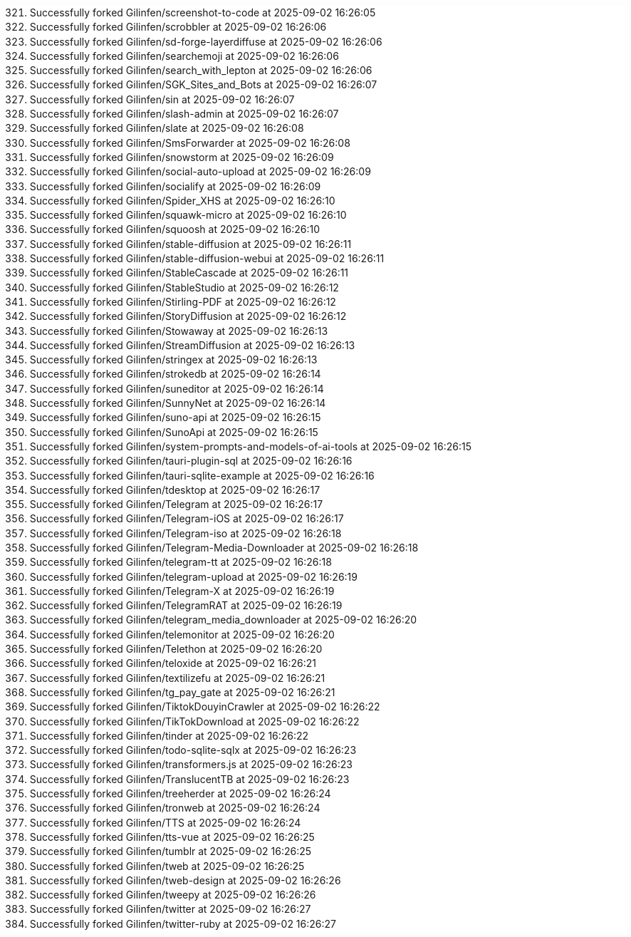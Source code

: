 321. Successfully forked Gilinfen/screenshot-to-code at 2025-09-02 16:26:05
322. Successfully forked Gilinfen/scrobbler at 2025-09-02 16:26:06
323. Successfully forked Gilinfen/sd-forge-layerdiffuse at 2025-09-02 16:26:06
324. Successfully forked Gilinfen/searchemoji at 2025-09-02 16:26:06
325. Successfully forked Gilinfen/search_with_lepton at 2025-09-02 16:26:06
326. Successfully forked Gilinfen/SGK_Sites_and_Bots at 2025-09-02 16:26:07
327. Successfully forked Gilinfen/sin at 2025-09-02 16:26:07
328. Successfully forked Gilinfen/slash-admin at 2025-09-02 16:26:07
329. Successfully forked Gilinfen/slate at 2025-09-02 16:26:08
330. Successfully forked Gilinfen/SmsForwarder at 2025-09-02 16:26:08
331. Successfully forked Gilinfen/snowstorm at 2025-09-02 16:26:09
332. Successfully forked Gilinfen/social-auto-upload at 2025-09-02 16:26:09
333. Successfully forked Gilinfen/socialify at 2025-09-02 16:26:09
334. Successfully forked Gilinfen/Spider_XHS at 2025-09-02 16:26:10
335. Successfully forked Gilinfen/squawk-micro at 2025-09-02 16:26:10
336. Successfully forked Gilinfen/squoosh at 2025-09-02 16:26:10
337. Successfully forked Gilinfen/stable-diffusion at 2025-09-02 16:26:11
338. Successfully forked Gilinfen/stable-diffusion-webui at 2025-09-02 16:26:11
339. Successfully forked Gilinfen/StableCascade at 2025-09-02 16:26:11
340. Successfully forked Gilinfen/StableStudio at 2025-09-02 16:26:12
341. Successfully forked Gilinfen/Stirling-PDF at 2025-09-02 16:26:12
342. Successfully forked Gilinfen/StoryDiffusion at 2025-09-02 16:26:12
343. Successfully forked Gilinfen/Stowaway at 2025-09-02 16:26:13
344. Successfully forked Gilinfen/StreamDiffusion at 2025-09-02 16:26:13
345. Successfully forked Gilinfen/stringex at 2025-09-02 16:26:13
346. Successfully forked Gilinfen/strokedb at 2025-09-02 16:26:14
347. Successfully forked Gilinfen/suneditor at 2025-09-02 16:26:14
348. Successfully forked Gilinfen/SunnyNet at 2025-09-02 16:26:14
349. Successfully forked Gilinfen/suno-api at 2025-09-02 16:26:15
350. Successfully forked Gilinfen/SunoApi at 2025-09-02 16:26:15
351. Successfully forked Gilinfen/system-prompts-and-models-of-ai-tools at 2025-09-02 16:26:15
352. Successfully forked Gilinfen/tauri-plugin-sql at 2025-09-02 16:26:16
353. Successfully forked Gilinfen/tauri-sqlite-example at 2025-09-02 16:26:16
354. Successfully forked Gilinfen/tdesktop at 2025-09-02 16:26:17
355. Successfully forked Gilinfen/Telegram at 2025-09-02 16:26:17
356. Successfully forked Gilinfen/Telegram-iOS at 2025-09-02 16:26:17
357. Successfully forked Gilinfen/Telegram-iso at 2025-09-02 16:26:18
358. Successfully forked Gilinfen/Telegram-Media-Downloader at 2025-09-02 16:26:18
359. Successfully forked Gilinfen/telegram-tt at 2025-09-02 16:26:18
360. Successfully forked Gilinfen/telegram-upload at 2025-09-02 16:26:19
361. Successfully forked Gilinfen/Telegram-X at 2025-09-02 16:26:19
362. Successfully forked Gilinfen/TelegramRAT at 2025-09-02 16:26:19
363. Successfully forked Gilinfen/telegram_media_downloader at 2025-09-02 16:26:20
364. Successfully forked Gilinfen/telemonitor at 2025-09-02 16:26:20
365. Successfully forked Gilinfen/Telethon at 2025-09-02 16:26:20
366. Successfully forked Gilinfen/teloxide at 2025-09-02 16:26:21
367. Successfully forked Gilinfen/textilizefu at 2025-09-02 16:26:21
368. Successfully forked Gilinfen/tg_pay_gate at 2025-09-02 16:26:21
369. Successfully forked Gilinfen/TiktokDouyinCrawler at 2025-09-02 16:26:22
370. Successfully forked Gilinfen/TikTokDownload at 2025-09-02 16:26:22
371. Successfully forked Gilinfen/tinder at 2025-09-02 16:26:22
372. Successfully forked Gilinfen/todo-sqlite-sqlx at 2025-09-02 16:26:23
373. Successfully forked Gilinfen/transformers.js at 2025-09-02 16:26:23
374. Successfully forked Gilinfen/TranslucentTB at 2025-09-02 16:26:23
375. Successfully forked Gilinfen/treeherder at 2025-09-02 16:26:24
376. Successfully forked Gilinfen/tronweb at 2025-09-02 16:26:24
377. Successfully forked Gilinfen/TTS at 2025-09-02 16:26:24
378. Successfully forked Gilinfen/tts-vue at 2025-09-02 16:26:25
379. Successfully forked Gilinfen/tumblr at 2025-09-02 16:26:25
380. Successfully forked Gilinfen/tweb at 2025-09-02 16:26:25
381. Successfully forked Gilinfen/tweb-design at 2025-09-02 16:26:26
382. Successfully forked Gilinfen/tweepy at 2025-09-02 16:26:26
383. Successfully forked Gilinfen/twitter at 2025-09-02 16:26:27
384. Successfully forked Gilinfen/twitter-ruby at 2025-09-02 16:26:27